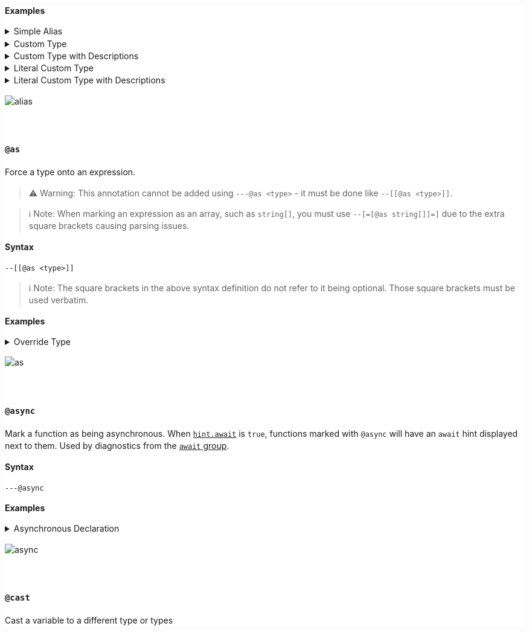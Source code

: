 **Examples**
<details><summary>Simple Alias</summary></details>

<details><summary>Custom Type</summary></details>

<details><summary>Custom Type with Descriptions</summary></details>

<details><summary>Literal Custom Type</summary></details>

<details><summary>Literal Custom Type with Descriptions</summary></details>

![alias](https://user-images.githubusercontent.com/61925890/181307619-fce11318-7b2a-490c-8c03-e935438e3b1a.png)

<br>

### `@as`
Force a type onto an expression.

> ⚠️ Warning: This annotation cannot be added using `---@as <type>` - it must be done like `--[[@as <type>]]`.

> ℹ️ Note: When marking an expression as an array, such as `string[]`, you must use `--[=[@as string[]]=]` due to the extra square brackets causing parsing issues.

**Syntax**

`--[[@as <type>]]`

> ℹ️ Note: The square brackets in the above syntax definition do not refer to it being optional. Those square brackets must be used verbatim.

**Examples**
<details><summary>Override Type</summary></details>

![as](https://user-images.githubusercontent.com/61925890/181307718-cb0e7fa1-6cf1-48be-a97f-46a1a99d8997.png)

<br>

### `@async`
Mark a function as being asynchronous. When [`hint.await`](https://github.com/LuaLS/lua-language-server/wiki/Settings#hintawait) is `true`, functions marked with `@async` will have an `await` hint displayed next to them. Used by diagnostics from the [`await` group](https://github.com/LuaLS/lua-language-server/wiki/Diagnostics#await).

**Syntax**

`---@async`

**Examples**
<details><summary>Asynchronous Declaration</summary></details>

![async](https://user-images.githubusercontent.com/61925890/181307740-22ad1d85-f132-492a-a2c9-c7969cc53637.png)

<br>

### `@cast`
Cast a variable to a different type or types
